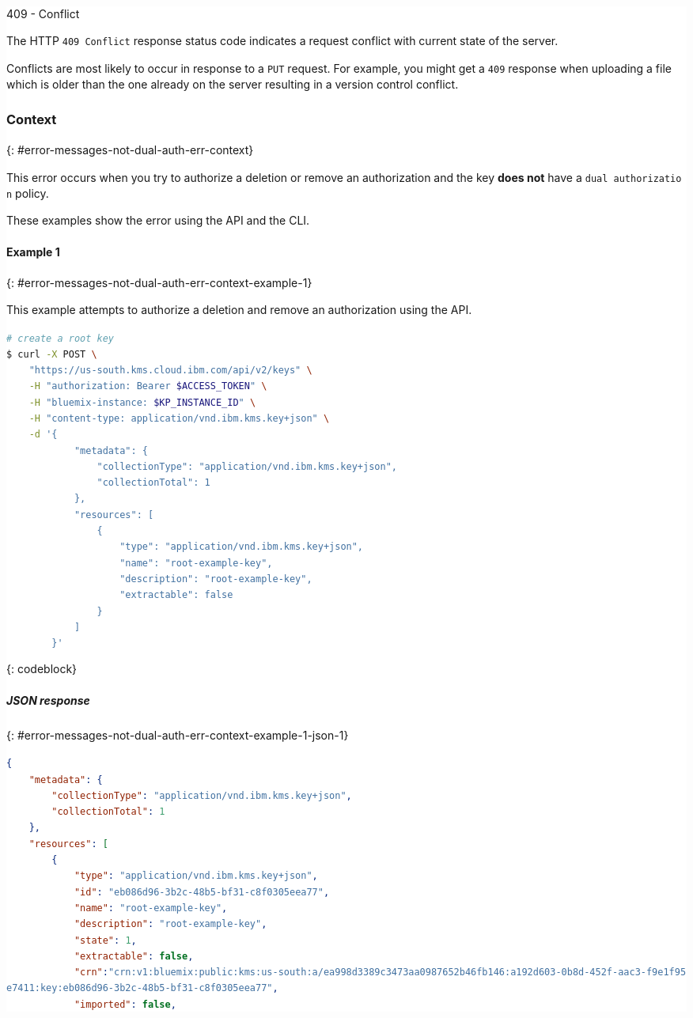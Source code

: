 409 - Conflict

The HTTP `409 Conflict` response status code indicates a request conflict with
current state of the server.

Conflicts are most likely to occur in response to a `PUT` request. For example,
you might get a `409` response when uploading a file which is older than the one
already on the server resulting in a version control conflict.

### Context
{: #error-messages-not-dual-auth-err-context}

This error occurs when you try to authorize a deletion or remove an
authorization and the key **does not** have a `dual authorization` policy.

These examples show the error using the API and the CLI.

#### Example 1
{: #error-messages-not-dual-auth-err-context-example-1}

This example attempts to authorize a deletion and remove an authorization using
the API.

```sh
# create a root key
$ curl -X POST \
    "https://us-south.kms.cloud.ibm.com/api/v2/keys" \
    -H "authorization: Bearer $ACCESS_TOKEN" \
    -H "bluemix-instance: $KP_INSTANCE_ID" \
    -H "content-type: application/vnd.ibm.kms.key+json" \
    -d '{
            "metadata": {
                "collectionType": "application/vnd.ibm.kms.key+json",
                "collectionTotal": 1
            },
            "resources": [
                {
                    "type": "application/vnd.ibm.kms.key+json",
                    "name": "root-example-key",
                    "description": "root-example-key",
                    "extractable": false
                }
            ]
        }'
```
{: codeblock}

##### JSON response
{: #error-messages-not-dual-auth-err-context-example-1-json-1}

```json
{
    "metadata": {
        "collectionType": "application/vnd.ibm.kms.key+json",
        "collectionTotal": 1
    },
    "resources": [
        {
            "type": "application/vnd.ibm.kms.key+json",
            "id": "eb086d96-3b2c-48b5-bf31-c8f0305eea77",
            "name": "root-example-key",
            "description": "root-example-key",
            "state": 1,
            "extractable": false,
            "crn":"crn:v1:bluemix:public:kms:us-south:a/ea998d3389c3473aa0987652b46fb146:a192d603-0b8d-452f-aac3-f9e1f95e7411:key:eb086d96-3b2c-48b5-bf31-c8f0305eea77",
            "imported": false,
```